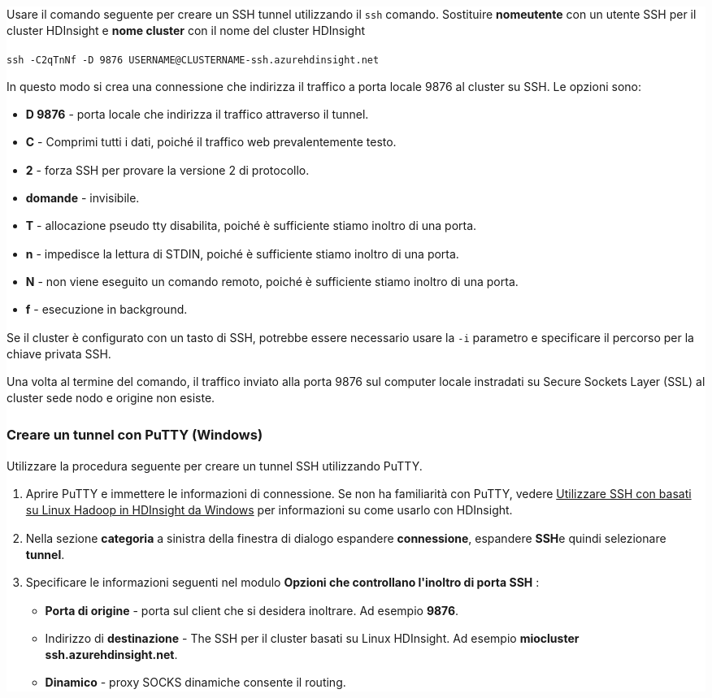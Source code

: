 Usare il comando seguente per creare un SSH tunnel utilizzando il `ssh` comando. Sostituire __nomeutente__ con un utente SSH per il cluster HDInsight e __nome cluster__ con il nome del cluster HDInsight

    ssh -C2qTnNf -D 9876 USERNAME@CLUSTERNAME-ssh.azurehdinsight.net

In questo modo si crea una connessione che indirizza il traffico a porta locale 9876 al cluster su SSH. Le opzioni sono:

* **D 9876** - porta locale che indirizza il traffico attraverso il tunnel.

* **C** - Comprimi tutti i dati, poiché il traffico web prevalentemente testo.

* **2** - forza SSH per provare la versione 2 di protocollo.

* **domande** - invisibile.

* **T** - allocazione pseudo tty disabilita, poiché è sufficiente stiamo inoltro di una porta.

* **n** - impedisce la lettura di STDIN, poiché è sufficiente stiamo inoltro di una porta.

* **N** - non viene eseguito un comando remoto, poiché è sufficiente stiamo inoltro di una porta.

* **f** - esecuzione in background.

Se il cluster è configurato con un tasto di SSH, potrebbe essere necessario usare la `-i` parametro e specificare il percorso per la chiave privata SSH.

Una volta al termine del comando, il traffico inviato alla porta 9876 sul computer locale instradati su Secure Sockets Layer (SSL) al cluster sede nodo e origine non esiste.

### <a name="create-a-tunnel-using-putty-windows"></a>Creare un tunnel con PuTTY (Windows)

Utilizzare la procedura seguente per creare un tunnel SSH utilizzando PuTTY.

1. Aprire PuTTY e immettere le informazioni di connessione. Se non ha familiarità con PuTTY, vedere [Utilizzare SSH con basati su Linux Hadoop in HDInsight da Windows](hdinsight-hadoop-linux-use-ssh-windows.md) per informazioni su come usarlo con HDInsight.

2. Nella sezione **categoria** a sinistra della finestra di dialogo espandere **connessione**, espandere **SSH**e quindi selezionare **tunnel**.

3. Specificare le informazioni seguenti nel modulo **Opzioni che controllano l'inoltro di porta SSH** :

    * **Porta di origine** - porta sul client che si desidera inoltrare. Ad esempio **9876**.

    * Indirizzo di **destinazione** - The SSH per il cluster basati su Linux HDInsight. Ad esempio **miocluster ssh.azurehdinsight.net**.

    * **Dinamico** - proxy SOCKS dinamiche consente il routing.
